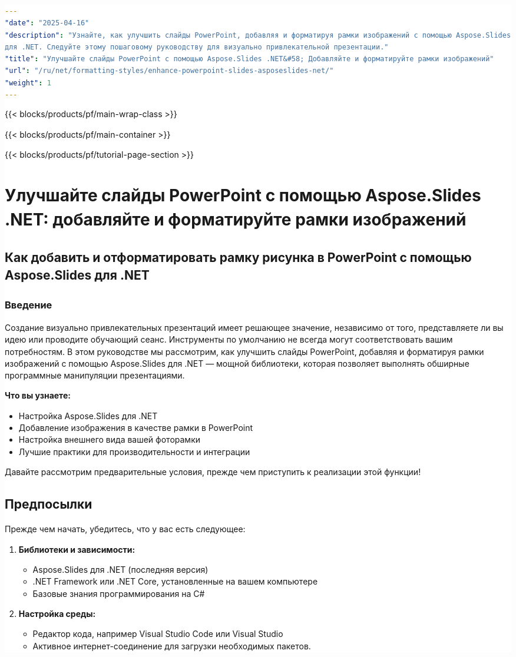 ```yaml
---
"date": "2025-04-16"
"description": "Узнайте, как улучшить слайды PowerPoint, добавляя и форматируя рамки изображений с помощью Aspose.Slides для .NET. Следуйте этому пошаговому руководству для визуально привлекательной презентации."
"title": "Улучшайте слайды PowerPoint с помощью Aspose.Slides .NET&#58; Добавляйте и форматируйте рамки изображений"
"url": "/ru/net/formatting-styles/enhance-powerpoint-slides-asposeslides-net/"
"weight": 1
---
```


{{< blocks/products/pf/main-wrap-class >}}

{{< blocks/products/pf/main-container >}}

{{< blocks/products/pf/tutorial-page-section >}}
# Улучшайте слайды PowerPoint с помощью Aspose.Slides .NET: добавляйте и форматируйте рамки изображений

## Как добавить и отформатировать рамку рисунка в PowerPoint с помощью Aspose.Slides для .NET

### Введение
Создание визуально привлекательных презентаций имеет решающее значение, независимо от того, представляете ли вы идею или проводите обучающий сеанс. Инструменты по умолчанию не всегда могут соответствовать вашим потребностям. В этом руководстве мы рассмотрим, как улучшить слайды PowerPoint, добавляя и форматируя рамки изображений с помощью Aspose.Slides для .NET — мощной библиотеки, которая позволяет выполнять обширные программные манипуляции презентациями.

**Что вы узнаете:**
- Настройка Aspose.Slides для .NET
- Добавление изображения в качестве рамки в PowerPoint
- Настройка внешнего вида вашей фоторамки
- Лучшие практики для производительности и интеграции

Давайте рассмотрим предварительные условия, прежде чем приступить к реализации этой функции!

## Предпосылки
Прежде чем начать, убедитесь, что у вас есть следующее:

1. **Библиотеки и зависимости:**
   - Aspose.Slides для .NET (последняя версия)
   - .NET Framework или .NET Core, установленные на вашем компьютере
   - Базовые знания программирования на C#

2. **Настройка среды:**
   - Редактор кода, например Visual Studio Code или Visual Studio
   - Активное интернет-соединение для загрузки необходимых пакетов.

